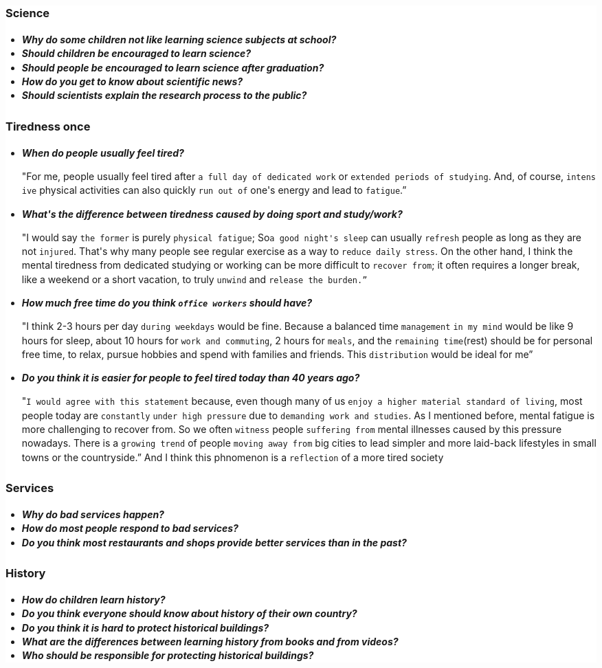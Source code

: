 
### Science

- ***Why do some children not like learning science subjects at school?***
- ***Should children be encouraged to learn science?***
- ***Should people be encouraged to learn science after graduation?***
- ***How do you get to know about scientific news?***
- ***Should scientists explain the research process to the public?***

### Tiredness once

- ***When do people usually feel tired?***
    
    "For me, people usually feel tired after `a full day of dedicated work` or `extended periods of studying`. And, of course, `intensive` physical activities can also quickly `run out of` one's energy and lead to `fatigue`.”
    
- ***What's the difference between tiredness caused by doing sport and study/work?***
    
    "I would say `the former` is purely `physical fatigue`; So`a good night's sleep` can usually `refresh` people as long as they are not `injured`. That's why many people see regular exercise as a way to `reduce daily stress`. On the other hand, I think the mental tiredness from dedicated studying or working can be more difficult to `recover from`; it often requires a longer break, like a weekend or a short vacation, to truly `unwind` and `release the burden.”`
    
- ***How much free time do you think `office workers` should have?***
    
    "I think 2-3 hours per day `during weekdays` would be fine. Because a balanced time `management` `in my mind` would be like 9 hours for sleep, about 10 hours for `work and commuting`, 2 hours for `meals`, and the `remaining time`(rest) should be for personal free time, to relax, pursue hobbies and spend with families and friends. This `distribution` would be ideal for me”
    
- ***Do you think it is easier for people to feel tired today than 40 years ago?***
    
    "`I would agree with this statement` because,  even though many of us `enjoy a higher material standard of living`, most people today are `constantly` `under high pressure` due to `demanding work and studies`. As I mentioned before, mental fatigue is more challenging to recover from. So we often `witness` people `suffering from` mental illnesses caused by this pressure nowadays. There is a `growing trend` of people `moving away from` big cities to lead simpler and more laid-back lifestyles in small towns or the countryside.” And I think this phnomenon is a  `reflection` of a more tired society 
    

### Services

- ***Why do bad services happen?***
- ***How do most people respond to bad services?***
- ***Do you think most restaurants and shops provide better services than in the past?***

### History

- ***How do children learn history?***
- ***Do you think everyone should know about history of their own country?***
- ***Do you think it is hard to protect historical buildings?***
- ***What are the differences between learning history from books and from videos?***
- ***Who should be responsible for protecting historical buildings?***
